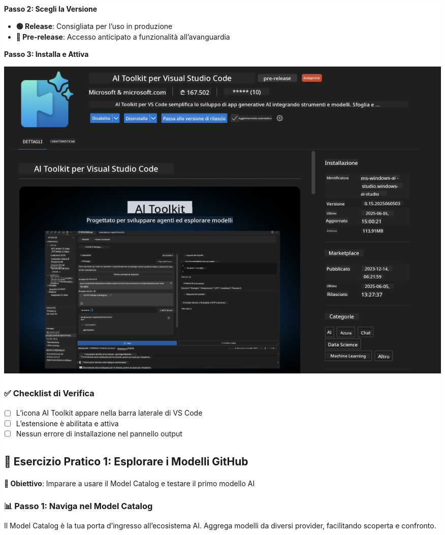 **Passo 2: Scegli la Versione**
- **🟢 Release**: Consigliata per l’uso in produzione
- **🔶 Pre-release**: Accesso anticipato a funzionalità all’avanguardia

**Passo 3: Installa e Attiva**

![AI Toolkit Extension](../../../../translated_images/aitkext.d28945a03eed003c39fc39bc96ae655af9b64b9b922e78e88b07214420ed7985.it.png)

### ✅ Checklist di Verifica
- [ ] L’icona AI Toolkit appare nella barra laterale di VS Code
- [ ] L’estensione è abilitata e attiva
- [ ] Nessun errore di installazione nel pannello output

## 🧪 Esercizio Pratico 1: Esplorare i Modelli GitHub

**🎯 Obiettivo**: Imparare a usare il Model Catalog e testare il primo modello AI

### 📊 Passo 1: Naviga nel Model Catalog

Il Model Catalog è la tua porta d’ingresso all’ecosistema AI. Aggrega modelli da diversi provider, facilitando scoperta e confronto.
